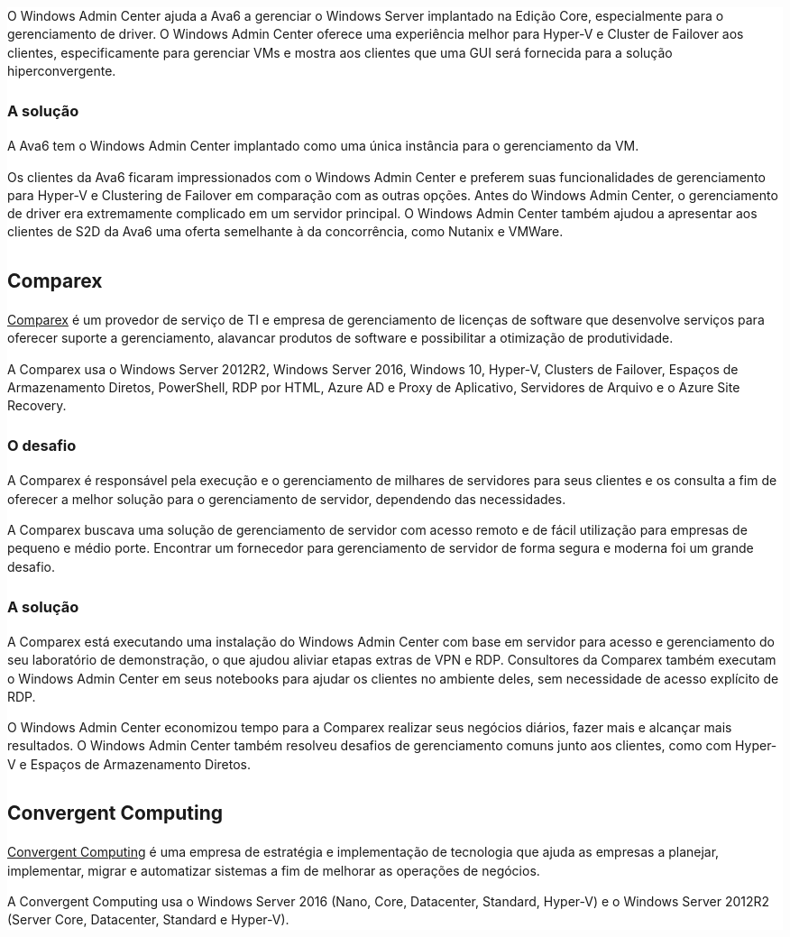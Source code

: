 O Windows Admin Center ajuda a Ava6 a gerenciar o Windows Server implantado na Edição Core, especialmente para o gerenciamento de driver.  O Windows Admin Center oferece uma experiência melhor para Hyper-V e Cluster de Failover aos clientes, especificamente para gerenciar VMs e mostra aos clientes que uma GUI será fornecida para a solução hiperconvergente.

### <a name="the-solution"></a>**A solução**

A Ava6 tem o Windows Admin Center implantado como uma única instância para o gerenciamento da VM.

Os clientes da Ava6 ficaram impressionados com o Windows Admin Center e preferem suas funcionalidades de gerenciamento para Hyper-V e Clustering de Failover em comparação com as outras opções.  Antes do Windows Admin Center, o gerenciamento de driver era extremamente complicado em um servidor principal.  O Windows Admin Center também ajudou a apresentar aos clientes de S2D da Ava6 uma oferta semelhante à da concorrência, como Nutanix e VMWare.

## <a name="comparex"></a>Comparex

[Comparex](https://www.comparex-group.com) é um provedor de serviço de TI e empresa de gerenciamento de licenças de software que desenvolve serviços para oferecer suporte a gerenciamento, alavancar produtos de software e possibilitar a otimização de produtividade.

A Comparex usa o Windows Server 2012R2, Windows Server 2016, Windows 10, Hyper-V, Clusters de Failover, Espaços de Armazenamento Diretos, PowerShell, RDP por HTML, Azure AD e Proxy de Aplicativo, Servidores de Arquivo e o Azure Site Recovery.

### <a name="the-challenge"></a>**O desafio**

A Comparex é responsável pela execução e o gerenciamento de milhares de servidores para seus clientes e os consulta a fim de oferecer a melhor solução para o gerenciamento de servidor, dependendo das necessidades.

A Comparex buscava uma solução de gerenciamento de servidor com acesso remoto e de fácil utilização para empresas de pequeno e médio porte.  Encontrar um fornecedor para gerenciamento de servidor de forma segura e moderna foi um grande desafio.

### <a name="the-solution"></a>**A solução**

A Comparex está executando uma instalação do Windows Admin Center com base em servidor para acesso e gerenciamento do seu laboratório de demonstração, o que ajudou aliviar etapas extras de VPN e RDP.  Consultores da Comparex também executam o Windows Admin Center em seus notebooks para ajudar os clientes no ambiente deles, sem necessidade de acesso explícito de RDP.

O Windows Admin Center economizou tempo para a Comparex realizar seus negócios diários, fazer mais e alcançar mais resultados.  O Windows Admin Center também resolveu desafios de gerenciamento comuns junto aos clientes, como com Hyper-V e Espaços de Armazenamento Diretos.

## <a name="convergent-computing"></a>Convergent Computing

[Convergent Computing](http://www.cco.com/) é uma empresa de estratégia e implementação de tecnologia que ajuda as empresas a planejar, implementar, migrar e automatizar sistemas a fim de melhorar as operações de negócios.

A Convergent Computing usa o Windows Server 2016 (Nano, Core, Datacenter, Standard, Hyper-V) e o Windows Server 2012R2 (Server Core, Datacenter, Standard e Hyper-V).
